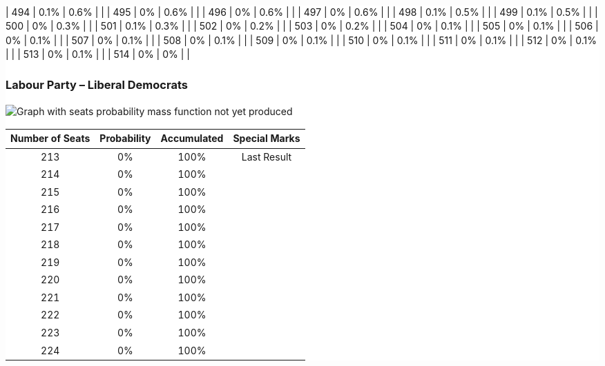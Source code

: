 | 494 | 0.1% | 0.6% |  |
| 495 | 0% | 0.6% |  |
| 496 | 0% | 0.6% |  |
| 497 | 0% | 0.6% |  |
| 498 | 0.1% | 0.5% |  |
| 499 | 0.1% | 0.5% |  |
| 500 | 0% | 0.3% |  |
| 501 | 0.1% | 0.3% |  |
| 502 | 0% | 0.2% |  |
| 503 | 0% | 0.2% |  |
| 504 | 0% | 0.1% |  |
| 505 | 0% | 0.1% |  |
| 506 | 0% | 0.1% |  |
| 507 | 0% | 0.1% |  |
| 508 | 0% | 0.1% |  |
| 509 | 0% | 0.1% |  |
| 510 | 0% | 0.1% |  |
| 511 | 0% | 0.1% |  |
| 512 | 0% | 0.1% |  |
| 513 | 0% | 0.1% |  |
| 514 | 0% | 0% |  |

### Labour Party – Liberal Democrats

![Graph with seats probability mass function not yet produced](2024-01-23-IpsosMORI-coalitions-seats-pmf-lab–libdem.png "Seats Probability Mass Function")

| Number of Seats | Probability | Accumulated | Special Marks |
|:---------------:|:-----------:|:-----------:|:-------------:|
| 213 | 0% | 100% | Last Result |
| 214 | 0% | 100% |  |
| 215 | 0% | 100% |  |
| 216 | 0% | 100% |  |
| 217 | 0% | 100% |  |
| 218 | 0% | 100% |  |
| 219 | 0% | 100% |  |
| 220 | 0% | 100% |  |
| 221 | 0% | 100% |  |
| 222 | 0% | 100% |  |
| 223 | 0% | 100% |  |
| 224 | 0% | 100% |  |